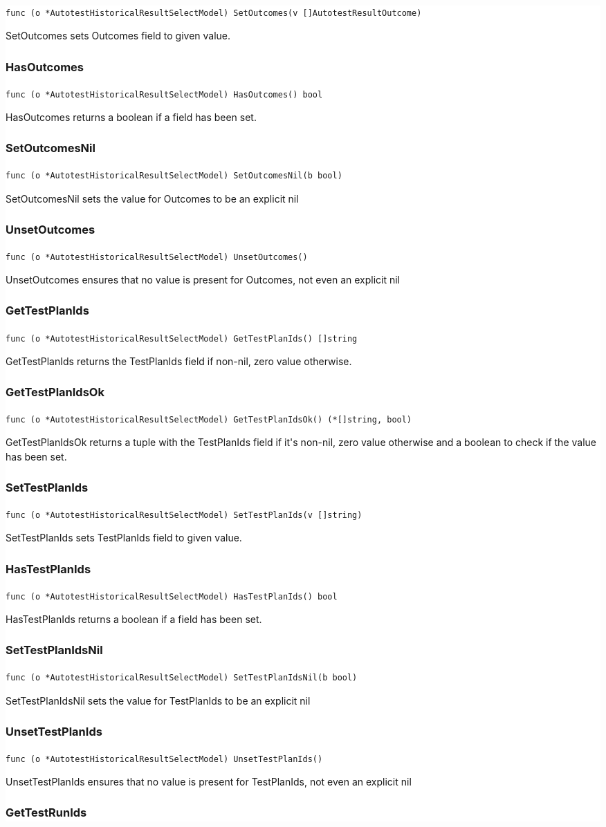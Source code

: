 `func (o *AutotestHistoricalResultSelectModel) SetOutcomes(v []AutotestResultOutcome)`

SetOutcomes sets Outcomes field to given value.

### HasOutcomes

`func (o *AutotestHistoricalResultSelectModel) HasOutcomes() bool`

HasOutcomes returns a boolean if a field has been set.

### SetOutcomesNil

`func (o *AutotestHistoricalResultSelectModel) SetOutcomesNil(b bool)`

 SetOutcomesNil sets the value for Outcomes to be an explicit nil

### UnsetOutcomes
`func (o *AutotestHistoricalResultSelectModel) UnsetOutcomes()`

UnsetOutcomes ensures that no value is present for Outcomes, not even an explicit nil
### GetTestPlanIds

`func (o *AutotestHistoricalResultSelectModel) GetTestPlanIds() []string`

GetTestPlanIds returns the TestPlanIds field if non-nil, zero value otherwise.

### GetTestPlanIdsOk

`func (o *AutotestHistoricalResultSelectModel) GetTestPlanIdsOk() (*[]string, bool)`

GetTestPlanIdsOk returns a tuple with the TestPlanIds field if it's non-nil, zero value otherwise
and a boolean to check if the value has been set.

### SetTestPlanIds

`func (o *AutotestHistoricalResultSelectModel) SetTestPlanIds(v []string)`

SetTestPlanIds sets TestPlanIds field to given value.

### HasTestPlanIds

`func (o *AutotestHistoricalResultSelectModel) HasTestPlanIds() bool`

HasTestPlanIds returns a boolean if a field has been set.

### SetTestPlanIdsNil

`func (o *AutotestHistoricalResultSelectModel) SetTestPlanIdsNil(b bool)`

 SetTestPlanIdsNil sets the value for TestPlanIds to be an explicit nil

### UnsetTestPlanIds
`func (o *AutotestHistoricalResultSelectModel) UnsetTestPlanIds()`

UnsetTestPlanIds ensures that no value is present for TestPlanIds, not even an explicit nil
### GetTestRunIds

